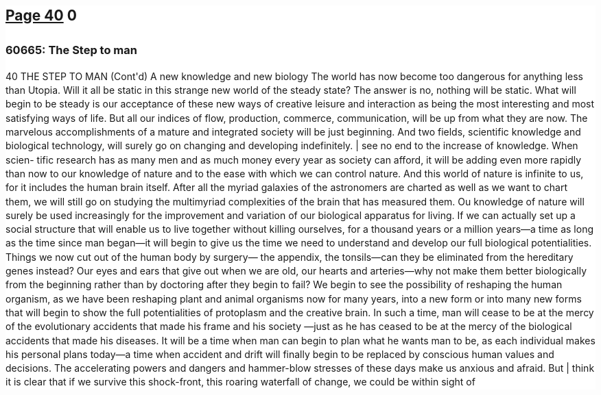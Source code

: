 ## [Page 40](078424engo.pdf#page=40) 0

### 60665: The Step to man

40 
THE STEP TO MAN (Cont'd) 
A new knowledge and new biology 
The world has now become too dangerous for anything 
less than Utopia. 
Will it all be static in this strange new world of the 
steady state? The answer is no, nothing will be static. 
What will begin to be steady is our acceptance of these 
new ways of creative leisure and interaction as being the 
most interesting and most satisfying ways of life. But all 
our indices of flow, production, commerce, communication, 
will be up from what they are now. The marvelous 
accomplishments of a mature and integrated society will 
be just beginning. And two fields, scientific knowledge and 
biological technology, will surely go on changing and 
developing indefinitely. 
| see no end to the increase of knowledge. When scien- 
tific research has as many men and as much money every 
year as society can afford, it will be adding even more 
rapidly than now to our knowledge of nature and to the 
ease with which we can control nature. And this world of 
nature is infinite to us, for it includes the human brain 
itself. After all the myriad galaxies of the astronomers are 
charted as well as we want to chart them, we will still go 
on studying the multimyriad complexities of the brain that 
has measured them. 
Ou knowledge of nature will surely be used 
increasingly for the improvement and variation 
of our biological apparatus for living. If we can actually 
set up a social structure that will enable us to live together 
without killing ourselves, for a thousand years or a million 
years—a time as long as the time since man began—it 
will begin to give us the time we need to understand and 
develop our full biological potentialities. 
Things we now cut out of the human body by surgery— 
the appendix, the tonsils—can they be eliminated from the 
hereditary genes instead? Our eyes and ears that give out 
when we are old, our hearts and arteries—why not make 
them better biologically from the beginning rather than by 
doctoring after they begin to fail? We begin to see the 
possibility of reshaping the human organism, as we have 
been reshaping plant and animal organisms now for many 
years, into a new form or into many new forms that will 
begin to show the full potentialities of protoplasm and the 
creative brain. 
In such a time, man will cease to be at the mercy of the 
evolutionary accidents that made his frame and his society 
—just as he has ceased to be at the mercy of the biological 
accidents that made his diseases. It will be a time when 
man can begin to plan what he wants man to be, as each 
individual makes his personal plans today—a time when 
accident and drift will finally begin to be replaced by 
conscious human values and decisions. 
The accelerating powers and dangers and hammer-blow 
stresses of these days make us anxious and afraid. But 
| think it is clear that if we survive this shock-front, this 
roaring waterfall of change, we could be within sight of 